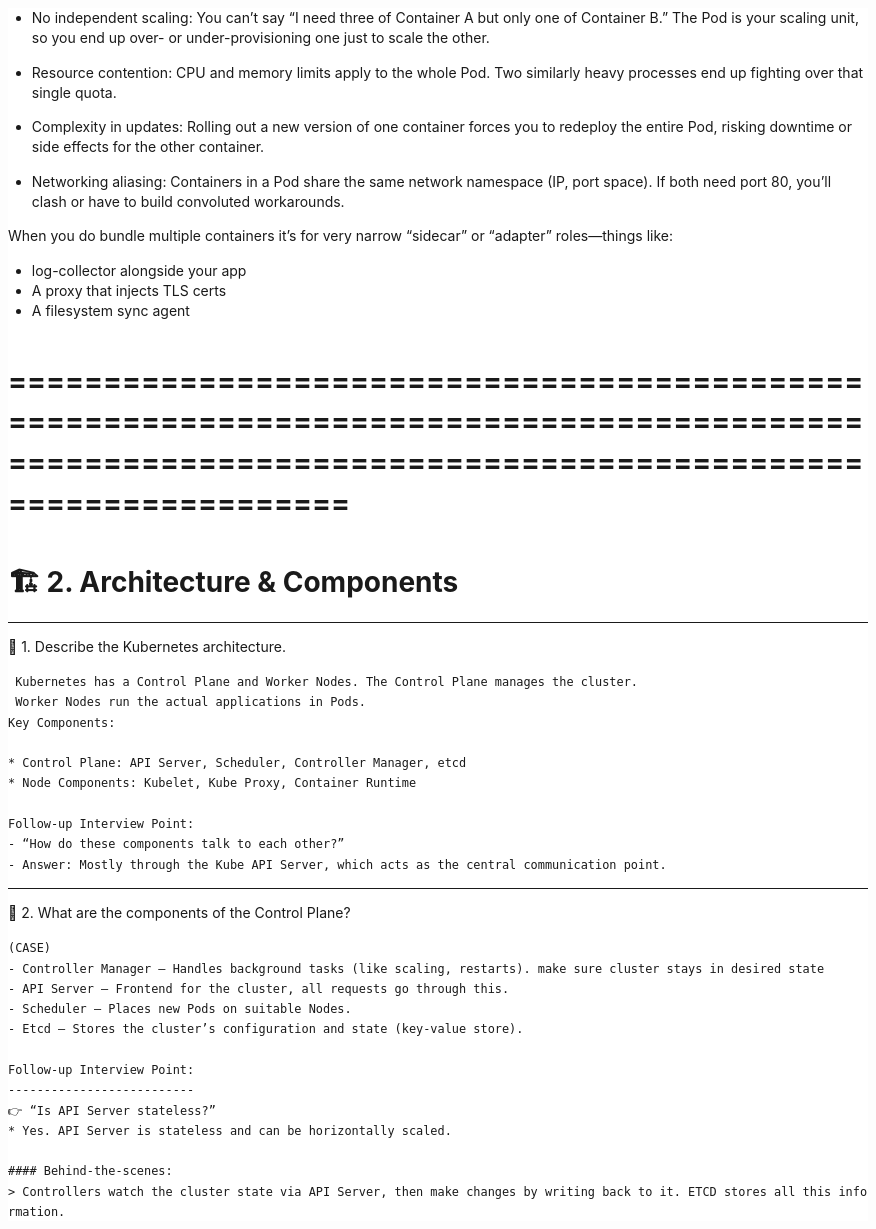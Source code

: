 - No independent scaling: 
You can’t say “I need three of Container A but only one of Container B.” The Pod is your scaling unit, so you end up over- or under-provisioning one just to scale the other.

- Resource contention:
CPU and memory limits apply to the whole Pod. Two similarly heavy processes end up fighting over that single quota.

- Complexity in updates: 
Rolling out a new version of one container forces you to redeploy the entire Pod, risking downtime or side effects for the other container.

- Networking aliasing: 
Containers in a Pod share the same network namespace (IP, port space). If both need port 80, you’ll clash or have to build convoluted workarounds.

When you do bundle multiple containers it’s for very narrow “sidecar” or “adapter” roles—things like:
- log-collector alongside your app
- A proxy that injects TLS certs
- A filesystem sync agent



# =========================================================================================================================================================
# 🏗️ 2. Architecture & Components
------------------------------------------------------------------------------------------------------------------------------------------------------------

🧱 1. Describe the Kubernetes architecture.
```
 Kubernetes has a Control Plane and Worker Nodes. The Control Plane manages the cluster.
 Worker Nodes run the actual applications in Pods.
Key Components:

* Control Plane: API Server, Scheduler, Controller Manager, etcd
* Node Components: Kubelet, Kube Proxy, Container Runtime

Follow-up Interview Point:
- “How do these components talk to each other?”
- Answer: Mostly through the Kube API Server, which acts as the central communication point.
```
-----------------------------------------------------------------

🧩 2. What are the components of the Control Plane?
```
(CASE)
- Controller Manager – Handles background tasks (like scaling, restarts). make sure cluster stays in desired state
- API Server – Frontend for the cluster, all requests go through this.
- Scheduler – Places new Pods on suitable Nodes.
- Etcd – Stores the cluster’s configuration and state (key-value store).

Follow-up Interview Point:
--------------------------
👉 “Is API Server stateless?”
* Yes. API Server is stateless and can be horizontally scaled.

#### Behind-the-scenes:
> Controllers watch the cluster state via API Server, then make changes by writing back to it. ETCD stores all this information.
```
